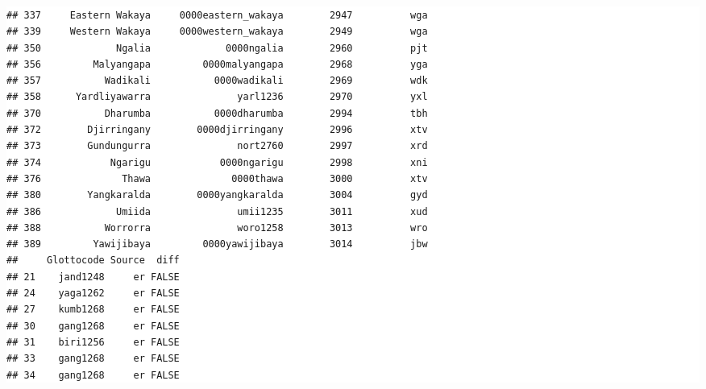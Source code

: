     ## 337     Eastern Wakaya     0000eastern_wakaya        2947          wga
    ## 339     Western Wakaya     0000western_wakaya        2949          wga
    ## 350             Ngalia             0000ngalia        2960          pjt
    ## 356         Malyangapa         0000malyangapa        2968          yga
    ## 357           Wadikali           0000wadikali        2969          wdk
    ## 358      Yardliyawarra               yarl1236        2970          yxl
    ## 370           Dharumba           0000dharumba        2994          tbh
    ## 372        Djirringany        0000djirringany        2996          xtv
    ## 373        Gundungurra               nort2760        2997          xrd
    ## 374            Ngarigu            0000ngarigu        2998          xni
    ## 376              Thawa              0000thawa        3000          xtv
    ## 380        Yangkaralda        0000yangkaralda        3004          gyd
    ## 386             Umiida               umii1235        3011          xud
    ## 388           Worrorra               woro1258        3013          wro
    ## 389         Yawijibaya         0000yawijibaya        3014          jbw
    ##     Glottocode Source  diff
    ## 21    jand1248     er FALSE
    ## 24    yaga1262     er FALSE
    ## 27    kumb1268     er FALSE
    ## 30    gang1268     er FALSE
    ## 31    biri1256     er FALSE
    ## 33    gang1268     er FALSE
    ## 34    gang1268     er FALSE